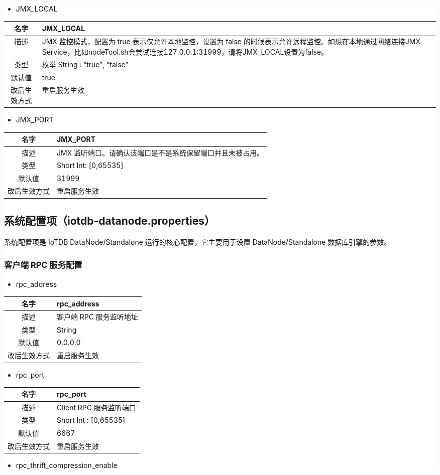 * JMX\_LOCAL

|名字|JMX\_LOCAL|
|:---:|:---|
|描述|JMX 监控模式，配置为 true 表示仅允许本地监控，设置为 false 的时候表示允许远程监控。如想在本地通过网络连接JMX Service，比如nodeTool.sh会尝试连接127.0.0.1:31999，请将JMX_LOCAL设置为false。|
|类型|枚举 String : “true”, “false”|
|默认值|true|
|改后生效方式|重启服务生效|

* JMX\_PORT

|名字|JMX\_PORT|
|:---:|:---|
|描述|JMX 监听端口。请确认该端口是不是系统保留端口并且未被占用。|
|类型|Short Int: [0,65535]|
|默认值|31999|
|改后生效方式|重启服务生效|

## 系统配置项（iotdb-datanode.properties）

系统配置项是 IoTDB DataNode/Standalone 运行的核心配置，它主要用于设置 DataNode/Standalone 数据库引擎的参数。

### 客户端 RPC 服务配置

* rpc\_address

|名字| rpc\_address |
|:---:|:---|
|描述| 客户端 RPC 服务监听地址 |
|类型| String |
|默认值| 0.0.0.0|
|改后生效方式|重启服务生效|

* rpc\_port

|名字| rpc\_port |
|:---:|:---|
|描述| Client RPC 服务监听端口|
|类型| Short Int : [0,65535] |
|默认值| 6667 |
|改后生效方式|重启服务生效|

* rpc\_thrift\_compression\_enable
